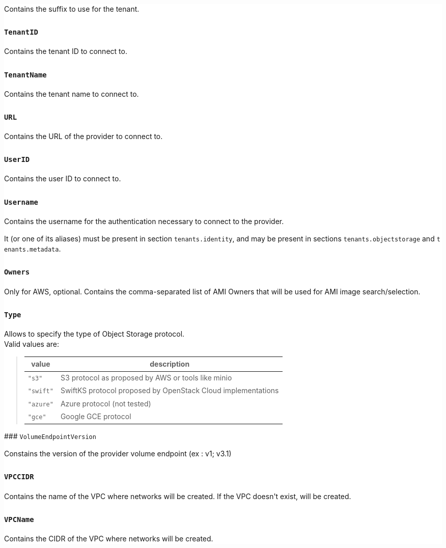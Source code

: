 Contains the suffix to use for the tenant.

### `TenantID`

Contains the tenant ID to connect to.

### `TenantName`

Contains the tenant name to connect to.

### `URL`

Contains the URL of the provider to connect to.

### `UserID`

Contains the user ID to connect to.

### `Username`

Contains the username for the authentication necessary to connect to the provider.

It (or one of its aliases) must be present in section `tenants.identity`, and may be present in sections `tenants.objectstorage` and `tenants.metadata`.

### `Owners`

Only for AWS, optional.
Contains the comma-separated list of AMI Owners that will be used for AMI image search/selection.

### `Type`

Allows to specify the type of Object Storage protocol.<br>
Valid values are:

> | value     | description                                                  |
> |-----------|--------------------------------------------------------------|
> | `"s3"`    | S3 protocol as proposed by AWS or tools like minio           |
> | `"swift"` | SwiftKS protocol proposed by OpenStack Cloud implementations |
> | `"azure"` | Azure protocol (not tested)                                  |
> | `"gce"`   | Google GCE protocol                                          |

### `VolumeEndpointVersion`

Constains the version of the provider volume endpoint (ex : v1; v3.1)

### `VPCCIDR`

Contains the name of the VPC where networks will be created. If the VPC doesn't exist, will be created.

### `VPCName`

Contains the CIDR of the VPC where networks will be created.
